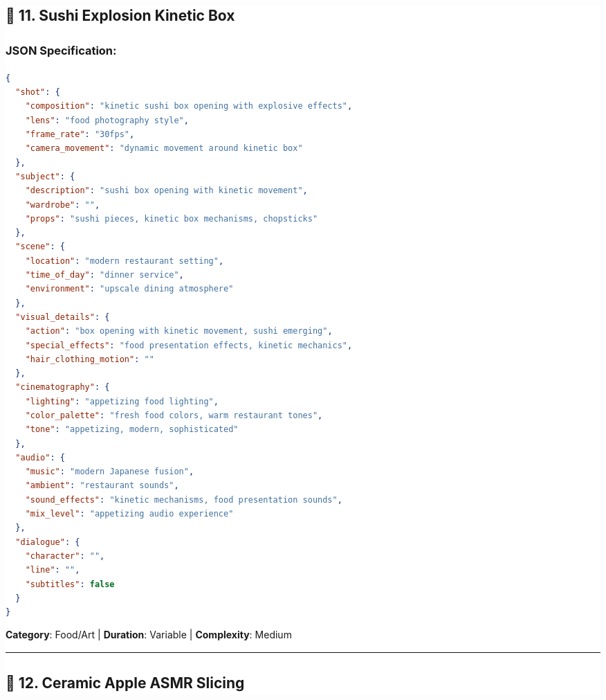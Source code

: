 ## 🍣 **11. Sushi Explosion Kinetic Box**

### **JSON Specification:**
```json
{
  "shot": {
    "composition": "kinetic sushi box opening with explosive effects",
    "lens": "food photography style",
    "frame_rate": "30fps",
    "camera_movement": "dynamic movement around kinetic box"
  },
  "subject": {
    "description": "sushi box opening with kinetic movement",
    "wardrobe": "",
    "props": "sushi pieces, kinetic box mechanisms, chopsticks"
  },
  "scene": {
    "location": "modern restaurant setting",
    "time_of_day": "dinner service",
    "environment": "upscale dining atmosphere"
  },
  "visual_details": {
    "action": "box opening with kinetic movement, sushi emerging",
    "special_effects": "food presentation effects, kinetic mechanics",
    "hair_clothing_motion": ""
  },
  "cinematography": {
    "lighting": "appetizing food lighting",
    "color_palette": "fresh food colors, warm restaurant tones",
    "tone": "appetizing, modern, sophisticated"
  },
  "audio": {
    "music": "modern Japanese fusion",
    "ambient": "restaurant sounds",
    "sound_effects": "kinetic mechanisms, food presentation sounds",
    "mix_level": "appetizing audio experience"
  },
  "dialogue": {
    "character": "",
    "line": "",
    "subtitles": false
  }
}
```

**Category**: Food/Art | **Duration**: Variable | **Complexity**: Medium

---

## 🍎 **12. Ceramic Apple ASMR Slicing**
